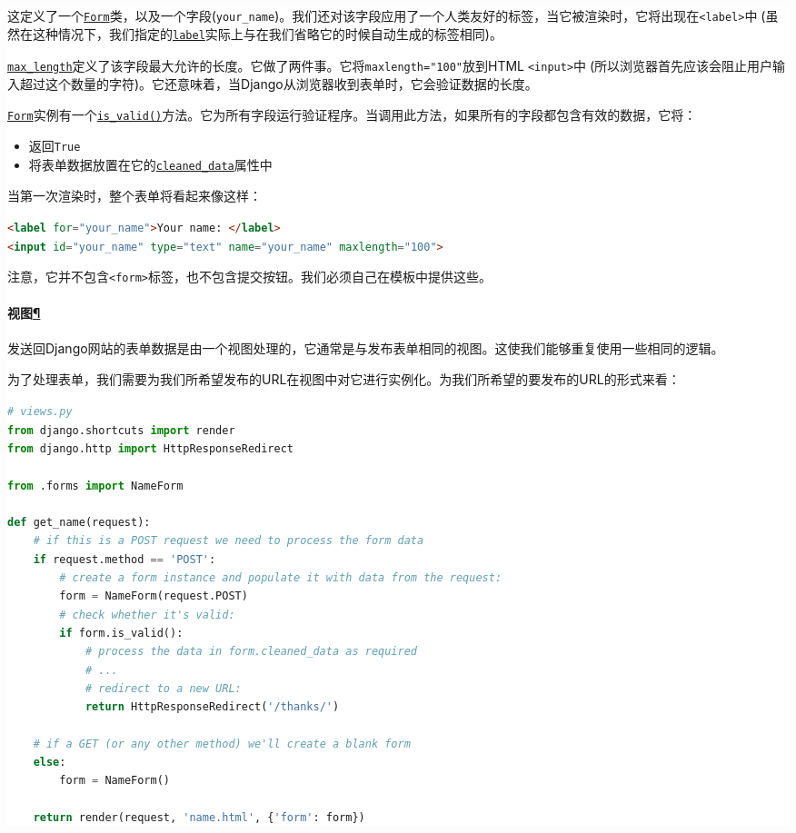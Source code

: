 这定义了一个[`Form`](https://docs.djangoproject.com/en/1.9/ref/forms/api/#django.forms.Form "django.forms.Form")类，以及一个字段(`your_name`)。我们还对该字段应用了一个人类友好的标签，当它被渲染时，它将出现在`<label>`中 (虽然在这种情况下，我们指定的[`label`](https://docs.djangoproject.com/en/1.9/ref/forms/fields/#django.forms.Field.label "django.forms.Field.label")实际上与在我们省略它的时候自动生成的标签相同)。

[`max_length`](https://docs.djangoproject.com/en/1.9/ref/forms/fields/#django.forms.CharField.max_length "django.forms.CharField.max_length")定义了该字段最大允许的长度。它做了两件事。它将`maxlength="100"`放到HTML `<input>`中 (所以浏览器首先应该会阻止用户输入超过这个数量的字符)。它还意味着，当Django从浏览器收到表单时，它会验证数据的长度。

[`Form`](https://docs.djangoproject.com/en/1.9/ref/forms/api/#django.forms.Form "django.forms.Form")实例有一个[`is_valid()`](https://docs.djangoproject.com/en/1.9/ref/forms/api/#django.forms.Form.is_valid "django.forms.Form.is_valid")方法。它为所有字段运行验证程序。当调用此方法，如果所有的字段都包含有效的数据，它将：

*   返回`True`
*   将表单数据放置在它的[`cleaned_data`](https://docs.djangoproject.com/en/1.9/ref/forms/api/#django.forms.Form.cleaned_data "django.forms.Form.cleaned_data")属性中

当第一次渲染时，整个表单将看起来像这样：
```html
<label for="your_name">Your name: </label>
<input id="your_name" type="text" name="your_name" maxlength="100">
```

注意，它并不包含`<form>`标签，也不包含提交按钮。我们必须自己在模板中提供这些。



#### 视图[¶](#the-view "Permalink to this headline")

发送回Django网站的表单数据是由一个视图处理的，它通常是与发布表单相同的视图。这使我们能够重复使用一些相同的逻辑。

为了处理表单，我们需要为我们所希望发布的URL在视图中对它进行实例化。为我们所希望的要发布的URL的形式来看：

```py
# views.py
from django.shortcuts import render
from django.http import HttpResponseRedirect

from .forms import NameForm

def get_name(request):
    # if this is a POST request we need to process the form data
    if request.method == 'POST':
        # create a form instance and populate it with data from the request:
        form = NameForm(request.POST)
        # check whether it's valid:
        if form.is_valid():
            # process the data in form.cleaned_data as required
            # ...
            # redirect to a new URL:
            return HttpResponseRedirect('/thanks/')

    # if a GET (or any other method) we'll create a blank form
    else:
        form = NameForm()

    return render(request, 'name.html', {'form': form})
```
